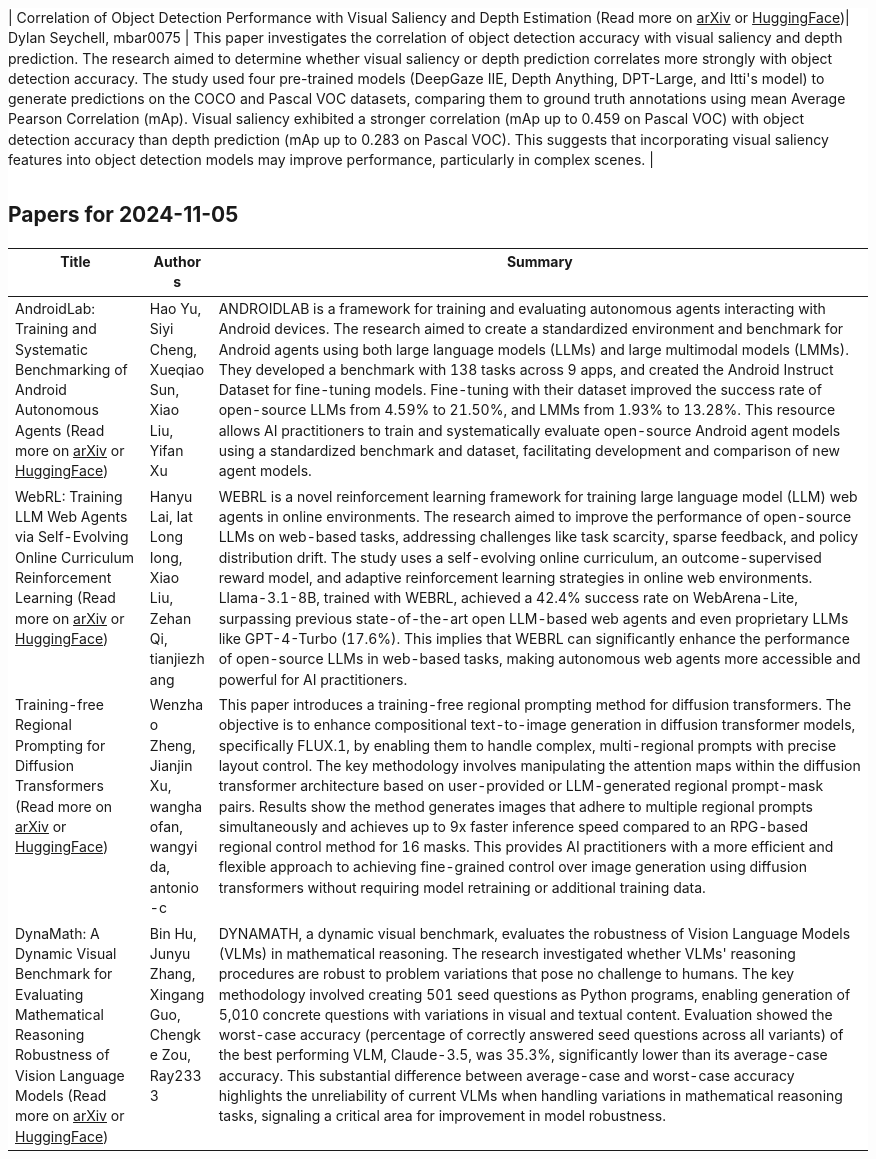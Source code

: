 | Correlation of Object Detection Performance with Visual Saliency and Depth Estimation (Read more on [arXiv](https://arxiv.org/abs/2411.02844) or [HuggingFace](https://huggingface.co/papers/2411.02844))| Dylan Seychell, mbar0075 | This paper investigates the correlation of object detection accuracy with visual saliency and depth prediction.  The research aimed to determine whether visual saliency or depth prediction correlates more strongly with object detection accuracy.  The study used four pre-trained models (DeepGaze IIE, Depth Anything, DPT-Large, and Itti's model) to generate predictions on the COCO and Pascal VOC datasets, comparing them to ground truth annotations using mean Average Pearson Correlation (mAp).  Visual saliency exhibited a stronger correlation (mAp up to 0.459 on Pascal VOC) with object detection accuracy than depth prediction (mAp up to 0.283 on Pascal VOC). This suggests that incorporating visual saliency features into object detection models may improve performance, particularly in complex scenes.  |


## Papers for 2024-11-05

| Title | Authors | Summary |
|-------|---------|---------|
| AndroidLab: Training and Systematic Benchmarking of Android Autonomous Agents (Read more on [arXiv](https://arxiv.org/abs/2410.24024) or [HuggingFace](https://huggingface.co/papers/2410.24024))| Hao Yu, Siyi Cheng, Xueqiao Sun, Xiao Liu, Yifan Xu | ANDROIDLAB is a framework for training and evaluating autonomous agents interacting with Android devices.  The research aimed to create a standardized environment and benchmark for Android agents using both large language models (LLMs) and large multimodal models (LMMs). They developed a benchmark with 138 tasks across 9 apps, and created the Android Instruct Dataset for fine-tuning models. Fine-tuning with their dataset improved the success rate of open-source LLMs from 4.59% to 21.50%, and LMMs from 1.93% to 13.28%. This resource allows AI practitioners to train and systematically evaluate open-source Android agent models using a standardized benchmark and dataset, facilitating development and comparison of new agent models.  |
| WebRL: Training LLM Web Agents via Self-Evolving Online Curriculum Reinforcement Learning (Read more on [arXiv](https://arxiv.org/abs/2411.02337) or [HuggingFace](https://huggingface.co/papers/2411.02337))| Hanyu Lai, Iat Long Iong, Xiao Liu, Zehan Qi, tianjiezhang | WEBRL is a novel reinforcement learning framework for training large language model (LLM) web agents in online environments.  The research aimed to improve the performance of open-source LLMs on web-based tasks, addressing challenges like task scarcity, sparse feedback, and policy distribution drift. The study uses a self-evolving online curriculum, an outcome-supervised reward model, and adaptive reinforcement learning strategies in online web environments.  Llama-3.1-8B, trained with WEBRL, achieved a 42.4% success rate on WebArena-Lite, surpassing previous state-of-the-art open LLM-based web agents and even proprietary LLMs like GPT-4-Turbo (17.6%). This implies that WEBRL can significantly enhance the performance of open-source LLMs in web-based tasks, making autonomous web agents more accessible and powerful for AI practitioners.  |
| Training-free Regional Prompting for Diffusion Transformers (Read more on [arXiv](https://arxiv.org/abs/2411.02395) or [HuggingFace](https://huggingface.co/papers/2411.02395))| Wenzhao Zheng, Jianjin Xu, wanghaofan, wangyida, antonio-c | This paper introduces a training-free regional prompting method for diffusion transformers.  The objective is to enhance compositional text-to-image generation in diffusion transformer models, specifically FLUX.1, by enabling them to handle complex, multi-regional prompts with precise layout control.  The key methodology involves manipulating the attention maps within the diffusion transformer architecture based on user-provided or LLM-generated regional prompt-mask pairs.  Results show the method generates images that adhere to multiple regional prompts simultaneously and achieves up to 9x faster inference speed compared to an RPG-based regional control method for 16 masks.  This provides AI practitioners with a more efficient and flexible approach to achieving fine-grained control over image generation using diffusion transformers without requiring model retraining or additional training data.  |
| DynaMath: A Dynamic Visual Benchmark for Evaluating Mathematical Reasoning Robustness of Vision Language Models (Read more on [arXiv](https://arxiv.org/abs/2411.00836) or [HuggingFace](https://huggingface.co/papers/2411.00836))| Bin Hu, Junyu Zhang, Xingang Guo, Chengke Zou, Ray2333 | DYNAMATH, a dynamic visual benchmark, evaluates the robustness of Vision Language Models (VLMs) in mathematical reasoning.  The research investigated whether VLMs' reasoning procedures are robust to problem variations that pose no challenge to humans.  The key methodology involved creating 501 seed questions as Python programs, enabling generation of 5,010 concrete questions with variations in visual and textual content.  Evaluation showed the worst-case accuracy (percentage of correctly answered seed questions across all variants) of the best performing VLM, Claude-3.5, was 35.3%, significantly lower than its average-case accuracy.  This substantial difference between average-case and worst-case accuracy highlights the unreliability of current VLMs when handling variations in mathematical reasoning tasks, signaling a critical area for improvement in model robustness.  |